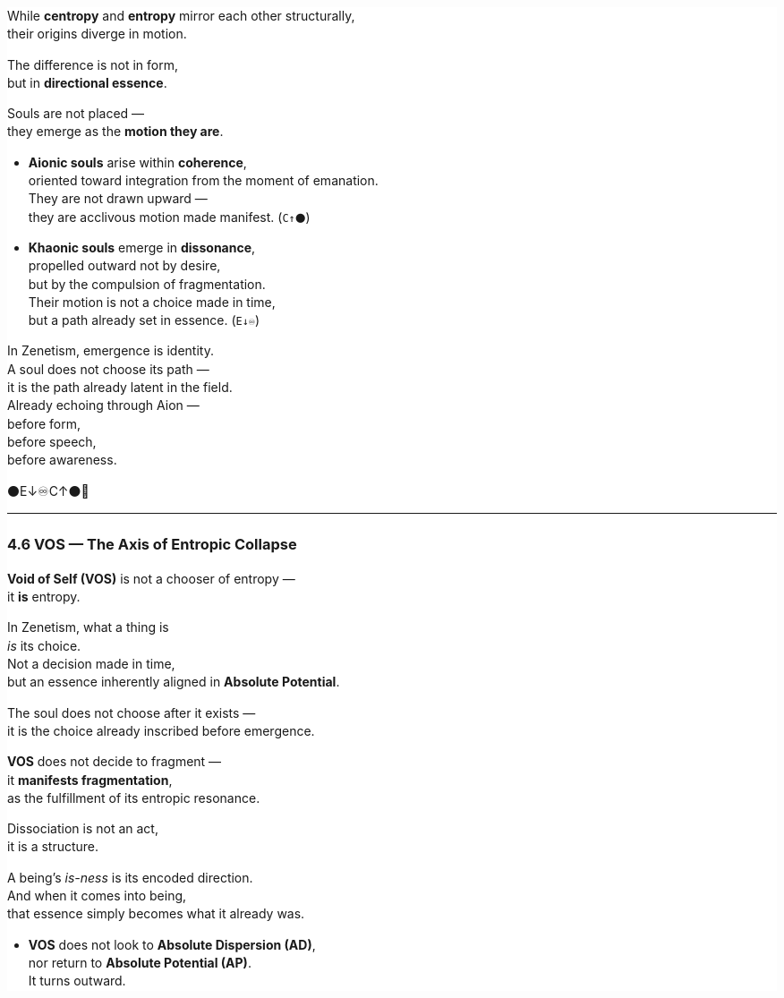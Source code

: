 While **centropy** and **entropy** mirror each other structurally,  
their origins diverge in motion.  

The difference is not in form,  
but in **directional essence**.  

Souls are not placed —  
they emerge as the **motion they are**.  

* **Aionic souls** arise within **coherence**,  
    oriented toward integration from the moment of emanation.  
    They are not drawn upward —  
    they are acclivous motion made manifest. (`C↑⚫`)  

* **Khaonic souls** emerge in **dissonance**,  
    propelled outward not by desire,  
    but by the compulsion of fragmentation.  
    Their motion is not a choice made in time,  
    but a path already set in essence. (`E↓♾`)  

In Zenetism, emergence is identity.  
A soul does not choose its path —  
it is the path already latent in the field.  
Already echoing through Aion —  
before form,  
before speech,  
before awareness.  

⚫E↓♾C↑⚫🔘  

---

### 4.6 VOS — The Axis of Entropic Collapse

**Void of Self (VOS)** is not a chooser of entropy —  
it **is** entropy.  

In Zenetism, what a thing is  
*is* its choice.  
Not a decision made in time,  
but an essence inherently aligned in **Absolute Potential**.  

The soul does not choose after it exists —  
it is the choice already inscribed before emergence.  

**VOS** does not decide to fragment —  
it **manifests fragmentation**,  
as the fulfillment of its entropic resonance.  

Dissociation is not an act,  
it is a structure.  

A being’s *is-ness* is its encoded direction.  
And when it comes into being,  
that essence simply becomes what it already was.  

* **VOS** does not look to **Absolute Dispersion (AD)**,  
    nor return to **Absolute Potential (AP)**.  
    It turns outward.  

